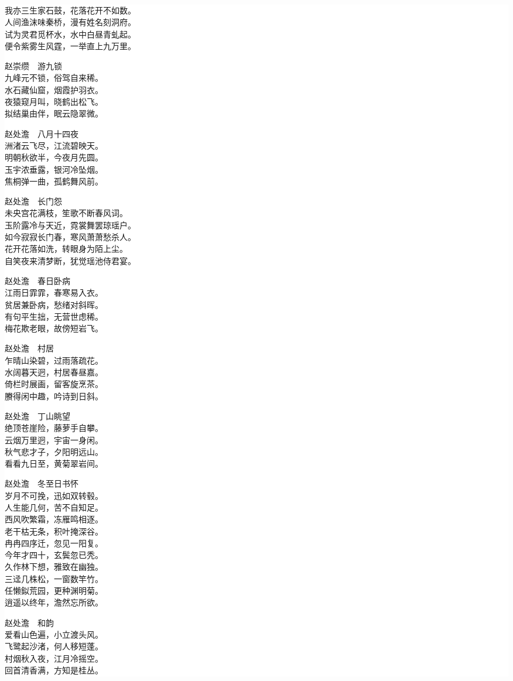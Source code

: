 我亦三生家石鼓，花落花开不如数。  
人间渔沫味秦桥，漫有姓名刻洞府。  
试为灵君觅杯水，水中白昼青虬起。  
便令紫雾生风霆，一举直上九万里。  

赵崇缵　游九锁  
九峰元不锁，俗驾自来稀。  
水石藏仙窟，烟霞护羽衣。  
夜猿窥月叫，晓鹤出松飞。  
拟结巢由伴，眠云隐翠微。  

赵处澹　八月十四夜  
洲渚云飞尽，江流碧映天。  
明朝秋欲半，今夜月先圆。  
玉宇浓垂露，银河冷坠烟。  
焦桐弹一曲，孤鹤舞风前。  

赵处澹　长门怨  
未央宫花满枝，笙歌不断春风词。  
玉阶露冷与天近，霓裳舞罢琼瑶户。  
如今寂寂长门春，寒风萧萧愁杀人。  
花开花落如洗，转眼身为陌上尘。  
自笑夜来清梦断，犹觉瑶池侍君宴。  

赵处澹　春日卧病  
江雨日霏霏，春寒易入衣。  
贫居兼卧病，愁绪对斜晖。  
有句平生拙，无营世虑稀。  
梅花欺老眼，故傍短岩飞。  

赵处澹　村居  
乍晴山染碧，过雨落疏花。  
水阔暮天迥，村居春昼嘉。  
倚栏时展画，留客旋烹茶。  
賸得闲中趣，吟诗到日斜。  

赵处澹　丁山眺望  
绝顶苍崖险，藤萝手自攀。  
云烟万里迥，宇宙一身闲。  
秋气悲才子，夕阳明远山。  
看看九日至，黄菊翠岩间。  

赵处澹　冬至日书怀  
岁月不可挽，迅如双转毂。  
人生能几何，苦不自知足。  
西风吹繁霜，冻雁鸣相逐。  
老干枯无条，积叶掩深谷。  
冉冉四序迁，忽见一阳复。  
今年才四十，玄鬓忽已秃。  
久作林下想，雅致在幽独。  
三迳几株松，一窗数竿竹。  
任懒鉯荒园，更种渊明菊。  
逍遥以终年，澹然忘所欲。  

赵处澹　和韵  
爱看山色遍，小立渡头风。  
飞鹭起沙渚，何人移短蓬。  
村烟秋入夜，江月冷摇空。  
回首清香满，方知是桂丛。  
